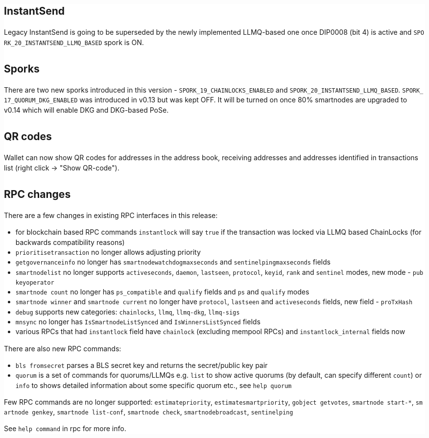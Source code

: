 InstantSend
-----------
Legacy InstantSend is going to be superseded by the newly implemented LLMQ-based one once DIP0008 (bit 4)
is active and `SPORK_20_INSTANTSEND_LLMQ_BASED` spork is ON.

Sporks
------
There are two new sporks introduced in this version - `SPORK_19_CHAINLOCKS_ENABLED` and
`SPORK_20_INSTANTSEND_LLMQ_BASED`. `SPORK_17_QUORUM_DKG_ENABLED` was introduced in v0.13 but was kept OFF.
It will be turned on once 80% smartnodes are upgraded to v0.14 which will enable DKG and DKG-based PoSe.

QR codes
--------
Wallet can now show QR codes for addresses in the address book, receiving addresses and addresses identified
in transactions list (right click -> "Show QR-code").

RPC changes
-----------
There are a few changes in existing RPC interfaces in this release:
- for blockchain based RPC commands `instantlock` will say `true` if the transaction
was locked via LLMQ based ChainLocks (for backwards compatibility reasons)
- `prioritisetransaction` no longer allows adjusting priority
- `getgovernanceinfo` no longer has `smartnodewatchdogmaxseconds` and `sentinelpingmaxseconds` fields
- `smartnodelist` no longer supports `activeseconds`, `daemon`, `lastseen`, `protocol`, `keyid`, `rank`
and `sentinel` modes, new mode - `pubkeyoperator`
- `smartnode count` no longer has `ps_compatible` and `qualify` fields and `ps` and `qualify` modes
- `smartnode winner` and `smartnode current` no longer have `protocol`, `lastseen` and `activeseconds`
fields, new field - `proTxHash`
- `debug` supports new categories: `chainlocks`, `llmq`, `llmq-dkg`, `llmq-sigs`
- `mnsync` no longer has `IsSmartnodeListSynced` and `IsWinnersListSynced` fields
- various RPCs that had `instantlock` field have `chainlock` (excluding mempool RPCs) and
`instantlock_internal` fields now

There are also new RPC commands:
- `bls fromsecret` parses a BLS secret key and returns the secret/public key pair
- `quorum` is a set of commands for quorums/LLMQs e.g. `list` to show active quorums (by default,
can specify different `count`) or `info` to shows detailed information about some specific quorum
etc., see `help quorum`

Few RPC commands are no longer supported: `estimatepriority`, `estimatesmartpriority`,
`gobject getvotes`, `smartnode start-*`, `smartnode genkey`, `smartnode list-conf`, `smartnode check`,
`smartnodebroadcast`, `sentinelping`

See `help command` in rpc for more info.
